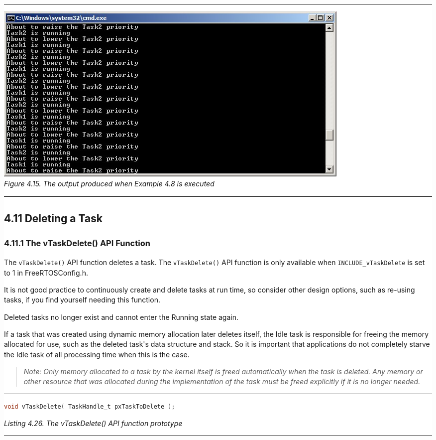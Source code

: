 * * *
![](media/image23.jpg)   
*Figure 4.15. The output produced when Example 4.8 is executed*
* * *


## 4.11 Deleting a Task

### 4.11.1 The vTaskDelete() API Function

The `vTaskDelete()` API function deletes a task. The `vTaskDelete()` API
function is only available when `INCLUDE_vTaskDelete` is set to 1 in
FreeRTOSConfig.h.

It is not good practice to continuously create and delete tasks at run
time, so consider other design options, such as re-using tasks, if you
find yourself needing this function.

Deleted tasks no longer exist and cannot enter the Running state again.

If a task that was created using dynamic memory allocation later deletes itself,
the Idle task is responsible for freeing the memory allocated for use, such as
the deleted task's data structure and stack. So it is important that
applications do not completely starve the Idle task of all processing
time when this is the case.

> *Note: Only memory allocated to a task by the kernel itself is freed
> automatically when the task is deleted. Any memory or other resource
> that was allocated during the implementation of the task must be freed explicitly
> if it is no longer needed.*

* * *
```c
void vTaskDelete( TaskHandle_t pxTaskToDelete );
```
*Listing 4.26. The vTaskDelete() API function prototype*
* * *
